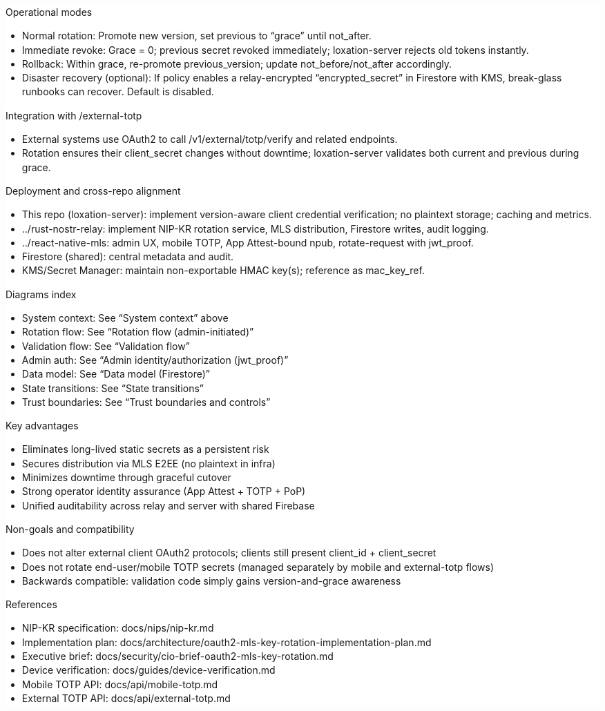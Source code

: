 Operational modes
- Normal rotation: Promote new version, set previous to “grace” until not_after.
- Immediate revoke: Grace = 0; previous secret revoked immediately; loxation-server rejects old tokens instantly.
- Rollback: Within grace, re-promote previous_version; update not_before/not_after accordingly.
- Disaster recovery (optional): If policy enables a relay-encrypted “encrypted_secret” in Firestore with KMS, break-glass runbooks can recover. Default is disabled.

Integration with /external-totp
- External systems use OAuth2 to call /v1/external/totp/verify and related endpoints.
- Rotation ensures their client_secret changes without downtime; loxation-server validates both current and previous during grace.

Deployment and cross-repo alignment
- This repo (loxation-server): implement version-aware client credential verification; no plaintext storage; caching and metrics.
- ../rust-nostr-relay: implement NIP-KR rotation service, MLS distribution, Firestore writes, audit logging.
- ../react-native-mls: admin UX, mobile TOTP, App Attest-bound npub, rotate-request with jwt_proof.
- Firestore (shared): central metadata and audit.
- KMS/Secret Manager: maintain non-exportable HMAC key(s); reference as mac_key_ref.

Diagrams index
- System context: See “System context” above
- Rotation flow: See “Rotation flow (admin-initiated)”
- Validation flow: See “Validation flow”
- Admin auth: See “Admin identity/authorization (jwt_proof)”
- Data model: See “Data model (Firestore)”
- State transitions: See “State transitions”
- Trust boundaries: See “Trust boundaries and controls”

Key advantages
- Eliminates long-lived static secrets as a persistent risk
- Secures distribution via MLS E2EE (no plaintext in infra)
- Minimizes downtime through graceful cutover
- Strong operator identity assurance (App Attest + TOTP + PoP)
- Unified auditability across relay and server with shared Firebase

Non-goals and compatibility
- Does not alter external client OAuth2 protocols; clients still present client_id + client_secret
- Does not rotate end-user/mobile TOTP secrets (managed separately by mobile and external-totp flows)
- Backwards compatible: validation code simply gains version-and-grace awareness

References
- NIP-KR specification: docs/nips/nip-kr.md
- Implementation plan: docs/architecture/oauth2-mls-key-rotation-implementation-plan.md
- Executive brief: docs/security/cio-brief-oauth2-mls-key-rotation.md
- Device verification: docs/guides/device-verification.md
- Mobile TOTP API: docs/api/mobile-totp.md
- External TOTP API: docs/api/external-totp.md

